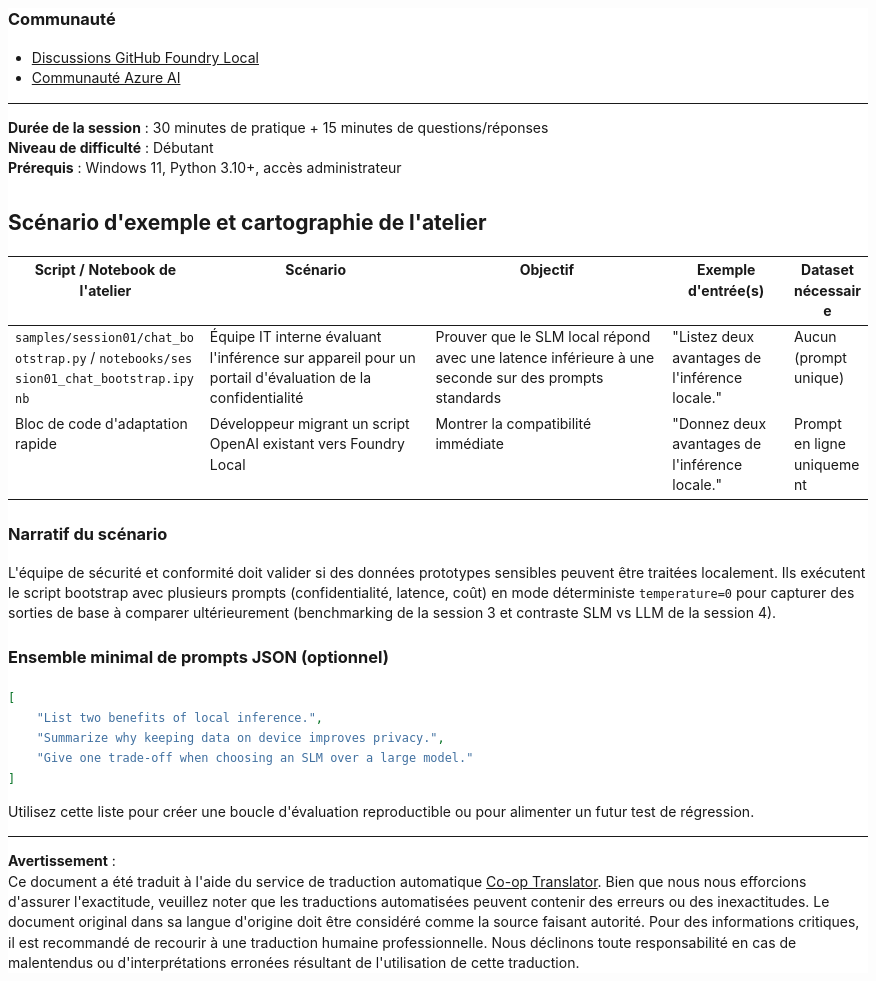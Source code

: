 ### Communauté
- [Discussions GitHub Foundry Local](https://github.com/microsoft/Foundry-Local/discussions)
- [Communauté Azure AI](https://techcommunity.microsoft.com/category/artificialintelligence)

---

**Durée de la session** : 30 minutes de pratique + 15 minutes de questions/réponses  
**Niveau de difficulté** : Débutant  
**Prérequis** : Windows 11, Python 3.10+, accès administrateur

## Scénario d'exemple et cartographie de l'atelier

| Script / Notebook de l'atelier | Scénario | Objectif | Exemple d'entrée(s) | Dataset nécessaire |
|--------------------------------|----------|---------|---------------------|--------------------|
| `samples/session01/chat_bootstrap.py` / `notebooks/session01_chat_bootstrap.ipynb` | Équipe IT interne évaluant l'inférence sur appareil pour un portail d'évaluation de la confidentialité | Prouver que le SLM local répond avec une latence inférieure à une seconde sur des prompts standards | "Listez deux avantages de l'inférence locale." | Aucun (prompt unique) |
| Bloc de code d'adaptation rapide | Développeur migrant un script OpenAI existant vers Foundry Local | Montrer la compatibilité immédiate | "Donnez deux avantages de l'inférence locale." | Prompt en ligne uniquement |

### Narratif du scénario
L'équipe de sécurité et conformité doit valider si des données prototypes sensibles peuvent être traitées localement. Ils exécutent le script bootstrap avec plusieurs prompts (confidentialité, latence, coût) en mode déterministe `temperature=0` pour capturer des sorties de base à comparer ultérieurement (benchmarking de la session 3 et contraste SLM vs LLM de la session 4).

### Ensemble minimal de prompts JSON (optionnel)
```json
[
    "List two benefits of local inference.",
    "Summarize why keeping data on device improves privacy.",
    "Give one trade‑off when choosing an SLM over a large model."
]
```

Utilisez cette liste pour créer une boucle d'évaluation reproductible ou pour alimenter un futur test de régression.

---

**Avertissement** :  
Ce document a été traduit à l'aide du service de traduction automatique [Co-op Translator](https://github.com/Azure/co-op-translator). Bien que nous nous efforcions d'assurer l'exactitude, veuillez noter que les traductions automatisées peuvent contenir des erreurs ou des inexactitudes. Le document original dans sa langue d'origine doit être considéré comme la source faisant autorité. Pour des informations critiques, il est recommandé de recourir à une traduction humaine professionnelle. Nous déclinons toute responsabilité en cas de malentendus ou d'interprétations erronées résultant de l'utilisation de cette traduction.